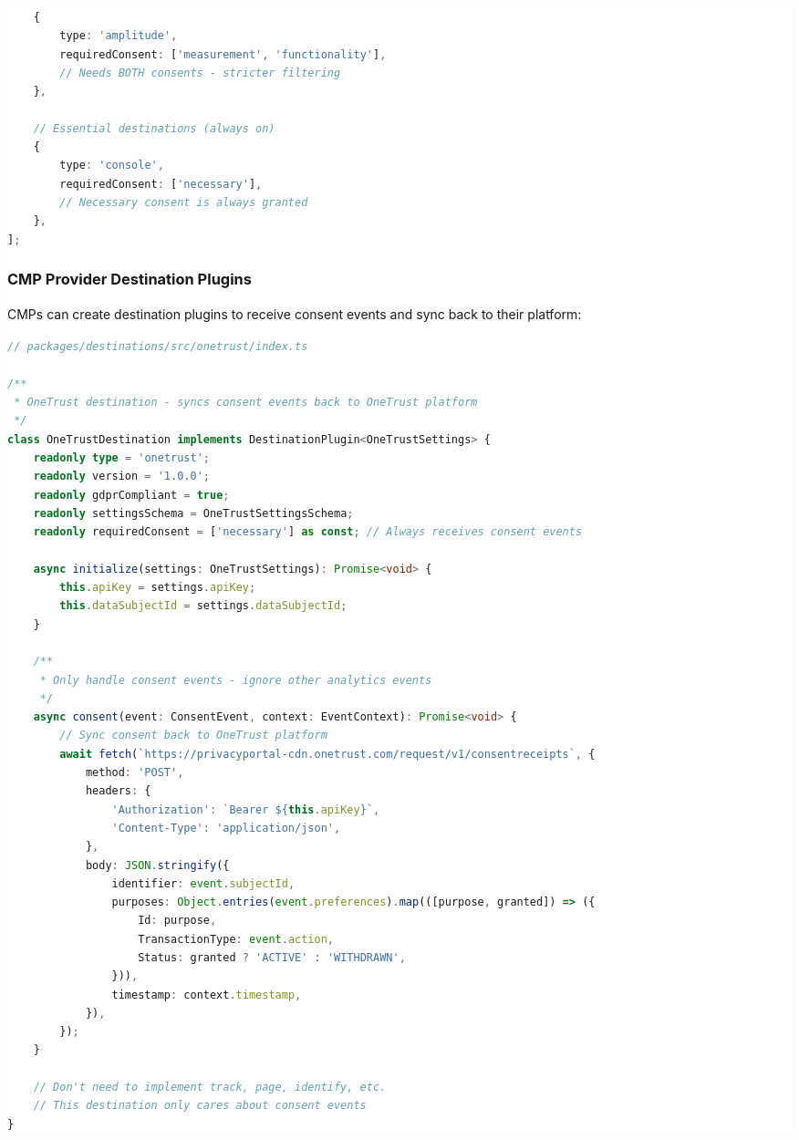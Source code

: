 ```typescript
	{
		type: 'amplitude',
		requiredConsent: ['measurement', 'functionality'],
		// Needs BOTH consents - stricter filtering
	},
	
	// Essential destinations (always on)
	{
		type: 'console',
		requiredConsent: ['necessary'],
		// Necessary consent is always granted
	},
];
```

### CMP Provider Destination Plugins

CMPs can create destination plugins to receive consent events and sync back to their platform:

```typescript
// packages/destinations/src/onetrust/index.ts

/**
 * OneTrust destination - syncs consent events back to OneTrust platform
 */
class OneTrustDestination implements DestinationPlugin<OneTrustSettings> {
	readonly type = 'onetrust';
	readonly version = '1.0.0';
	readonly gdprCompliant = true;
	readonly settingsSchema = OneTrustSettingsSchema;
	readonly requiredConsent = ['necessary'] as const; // Always receives consent events
	
	async initialize(settings: OneTrustSettings): Promise<void> {
		this.apiKey = settings.apiKey;
		this.dataSubjectId = settings.dataSubjectId;
	}
	
	/**
	 * Only handle consent events - ignore other analytics events
	 */
	async consent(event: ConsentEvent, context: EventContext): Promise<void> {
		// Sync consent back to OneTrust platform
		await fetch(`https://privacyportal-cdn.onetrust.com/request/v1/consentreceipts`, {
			method: 'POST',
			headers: {
				'Authorization': `Bearer ${this.apiKey}`,
				'Content-Type': 'application/json',
			},
			body: JSON.stringify({
				identifier: event.subjectId,
				purposes: Object.entries(event.preferences).map(([purpose, granted]) => ({
					Id: purpose,
					TransactionType: event.action,
					Status: granted ? 'ACTIVE' : 'WITHDRAWN',
				})),
				timestamp: context.timestamp,
			}),
		});
	}
	
	// Don't need to implement track, page, identify, etc.
	// This destination only cares about consent events
}
```
